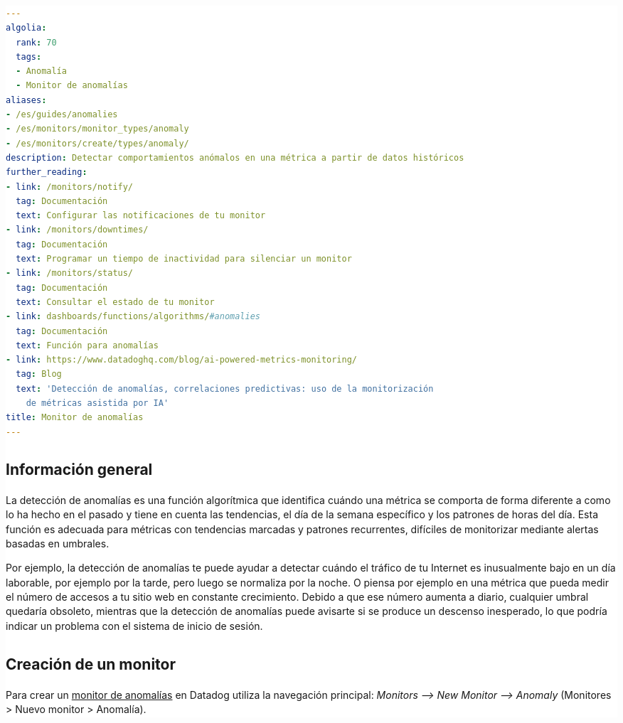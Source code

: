```yaml
---
algolia:
  rank: 70
  tags:
  - Anomalía
  - Monitor de anomalías
aliases:
- /es/guides/anomalies
- /es/monitors/monitor_types/anomaly
- /es/monitors/create/types/anomaly/
description: Detectar comportamientos anómalos en una métrica a partir de datos históricos
further_reading:
- link: /monitors/notify/
  tag: Documentación
  text: Configurar las notificaciones de tu monitor
- link: /monitors/downtimes/
  tag: Documentación
  text: Programar un tiempo de inactividad para silenciar un monitor
- link: /monitors/status/
  tag: Documentación
  text: Consultar el estado de tu monitor
- link: dashboards/functions/algorithms/#anomalies
  tag: Documentación
  text: Función para anomalías
- link: https://www.datadoghq.com/blog/ai-powered-metrics-monitoring/
  tag: Blog
  text: 'Detección de anomalías, correlaciones predictivas: uso de la monitorización
    de métricas asistida por IA'
title: Monitor de anomalías
---
```


## Información general

La detección de anomalías es una función algorítmica que identifica cuándo una métrica se comporta de forma diferente a como lo ha hecho en el pasado y tiene en cuenta las tendencias, el día de la semana específico y los patrones de horas del día. Esta función es adecuada para métricas con tendencias marcadas y patrones recurrentes, difíciles de monitorizar mediante alertas basadas en umbrales.

Por ejemplo, la detección de anomalías te puede ayudar a detectar cuándo el tráfico de tu Internet es inusualmente bajo en un día laborable, por ejemplo por la tarde, pero luego se normaliza por la noche. O piensa por ejemplo en una métrica que pueda medir el número de accesos a tu sitio web en constante crecimiento. Debido a que ese número aumenta a diario, cualquier umbral quedaría obsoleto, mientras que la detección de anomalías puede avisarte si se produce un descenso inesperado, lo que podría indicar un problema con el sistema de inicio de sesión.

## Creación de un monitor

Para crear un [monitor de anomalías][1] en Datadog utiliza la navegación principal: *Monitors --> New Monitor --> Anomaly* (Monitores > Nuevo monitor > Anomalía).


[1]: https://app.datadoghq.com/monitors/create/anomaly
[2]: /es/monitors/types/metric/#define-the-metric
[3]: /es/dashboards/functions/algorithms/#anomalies
[4]: /es/monitors/guide/how-to-update-anomaly-monitor-timezone/
[5]: /es/dashboards/functions/rollup/
[6]: https://en.wikipedia.org/wiki/Autoregressive_integrated_moving_average
[7]: https://en.wikipedia.org/wiki/Decomposition_of_time_series
[8]: /es/monitors/configuration/#advanced-alert-conditions
[9]: /es/monitors/types/metric/#data-window
[10]: /es/monitors/notify/
[11]: /es/api/v1/monitors/#create-a-monitor
[12]: /es/monitors/status/#settings
[13]: mailto:billing@datadoghq.com
[14]: /es/api/v1/monitors/
[15]: /es/monitors/guide/anomaly-monitor/
[16]: /es/monitors/guide/how-to-update-anomaly-monitor-timezone/
[17]: /es/help/